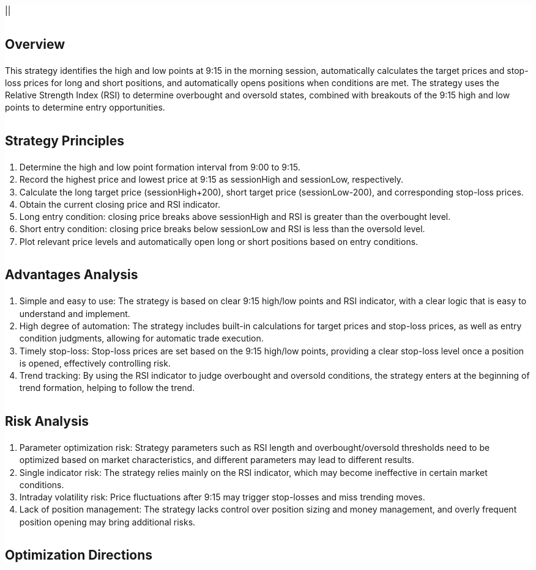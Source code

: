 || 

## Overview

This strategy identifies the high and low points at 9:15 in the morning session, automatically calculates the target prices and stop-loss prices for long and short positions, and automatically opens positions when conditions are met. The strategy uses the Relative Strength Index (RSI) to determine overbought and oversold states, combined with breakouts of the 9:15 high and low points to determine entry opportunities.

## Strategy Principles

1. Determine the high and low point formation interval from 9:00 to 9:15.
2. Record the highest price and lowest price at 9:15 as sessionHigh and sessionLow, respectively.
3. Calculate the long target price (sessionHigh+200), short target price (sessionLow-200), and corresponding stop-loss prices.
4. Obtain the current closing price and RSI indicator.
5. Long entry condition: closing price breaks above sessionHigh and RSI is greater than the overbought level.
6. Short entry condition: closing price breaks below sessionLow and RSI is less than the oversold level.
7. Plot relevant price levels and automatically open long or short positions based on entry conditions.

## Advantages Analysis

1. Simple and easy to use: The strategy is based on clear 9:15 high/low points and RSI indicator, with a clear logic that is easy to understand and implement.
2. High degree of automation: The strategy includes built-in calculations for target prices and stop-loss prices, as well as entry condition judgments, allowing for automatic trade execution.
3. Timely stop-loss: Stop-loss prices are set based on the 9:15 high/low points, providing a clear stop-loss level once a position is opened, effectively controlling risk.
4. Trend tracking: By using the RSI indicator to judge overbought and oversold conditions, the strategy enters at the beginning of trend formation, helping to follow the trend.

## Risk Analysis

1. Parameter optimization risk: Strategy parameters such as RSI length and overbought/oversold thresholds need to be optimized based on market characteristics, and different parameters may lead to different results.
2. Single indicator risk: The strategy relies mainly on the RSI indicator, which may become ineffective in certain market conditions.
3. Intraday volatility risk: Price fluctuations after 9:15 may trigger stop-losses and miss trending moves.
4. Lack of position management: The strategy lacks control over position sizing and money management, and overly frequent position opening may bring additional risks.

## Optimization Directions
